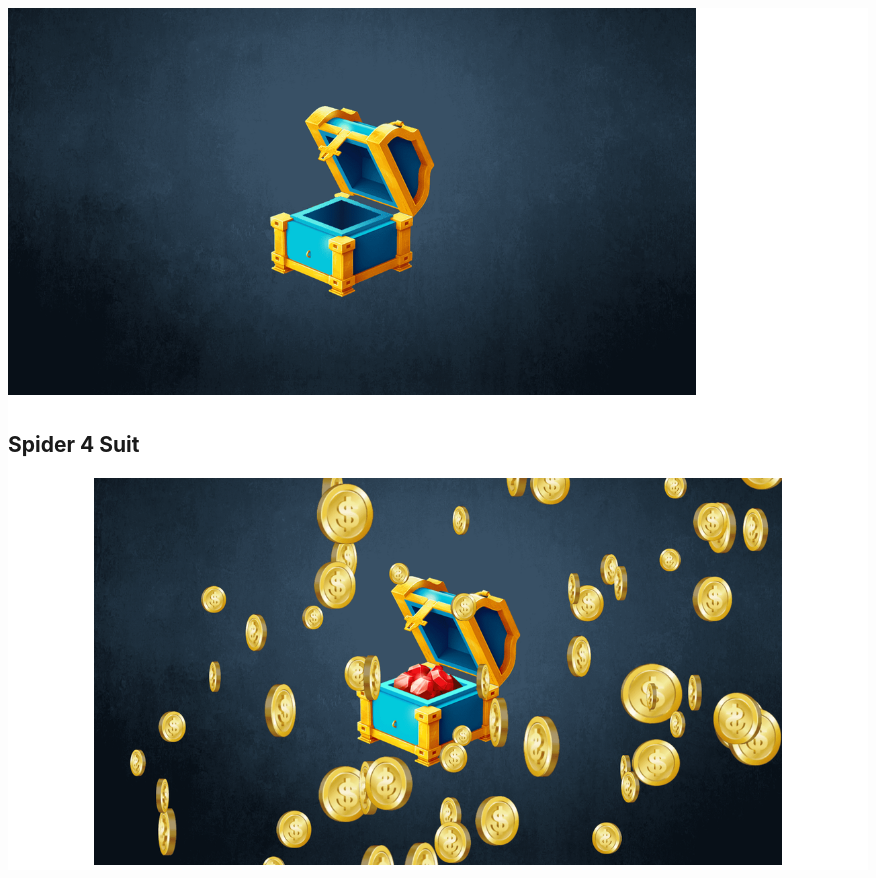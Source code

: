 <img  src="./readme_assets/3.png" width="80%">
</p>


## **Spider 4 Suit**

<p align="center">
<img  src="./readme_assets/5.png" width="80%">
</p>
